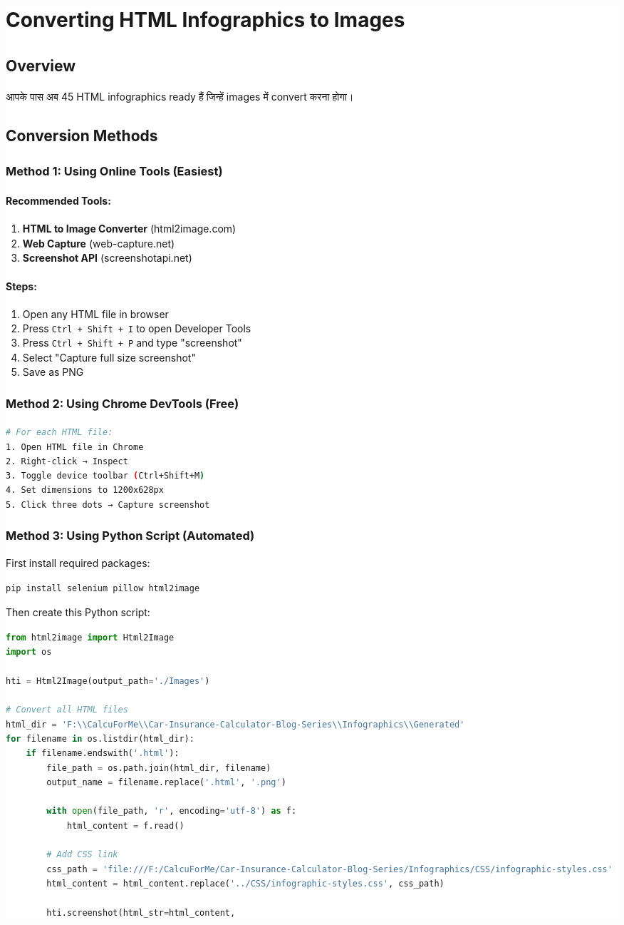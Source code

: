 # Converting HTML Infographics to Images

## Overview
आपके पास अब 45 HTML infographics ready हैं जिन्हें images में convert करना होगा।

## Conversion Methods

### Method 1: Using Online Tools (Easiest)

#### Recommended Tools:
1. **HTML to Image Converter** (html2image.com)
2. **Web Capture** (web-capture.net)
3. **Screenshot API** (screenshotapi.net)

#### Steps:
1. Open any HTML file in browser
2. Press `Ctrl + Shift + I` to open Developer Tools
3. Press `Ctrl + Shift + P` and type "screenshot"
4. Select "Capture full size screenshot"
5. Save as PNG

### Method 2: Using Chrome DevTools (Free)

```bash
# For each HTML file:
1. Open HTML file in Chrome
2. Right-click → Inspect
3. Toggle device toolbar (Ctrl+Shift+M)
4. Set dimensions to 1200x628px
5. Click three dots → Capture screenshot
```

### Method 3: Using Python Script (Automated)

First install required packages:
```bash
pip install selenium pillow html2image
```

Then create this Python script:

```python
from html2image import Html2Image
import os

hti = Html2Image(output_path='./Images')

# Convert all HTML files
html_dir = 'F:\\CalcuForMe\\Car-Insurance-Calculator-Blog-Series\\Infographics\\Generated'
for filename in os.listdir(html_dir):
    if filename.endswith('.html'):
        file_path = os.path.join(html_dir, filename)
        output_name = filename.replace('.html', '.png')
        
        with open(file_path, 'r', encoding='utf-8') as f:
            html_content = f.read()
        
        # Add CSS link
        css_path = 'file:///F:/CalcuForMe/Car-Insurance-Calculator-Blog-Series/Infographics/CSS/infographic-styles.css'
        html_content = html_content.replace('../CSS/infographic-styles.css', css_path)
        
        hti.screenshot(html_str=html_content, 
```